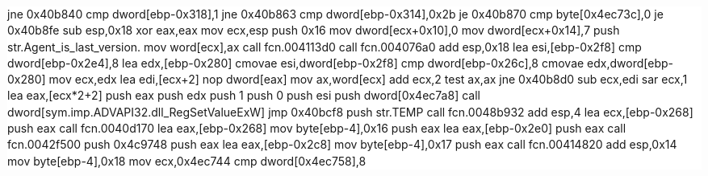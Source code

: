 jne 0x40b840
cmp dword[ebp-0x318],1
jne 0x40b863
cmp dword[ebp-0x314],0x2b
je 0x40b870
cmp byte[0x4ec73c],0
je 0x40b8fe
sub esp,0x18
xor eax,eax
mov ecx,esp
push 0x16
mov dword[ecx+0x10],0
mov dword[ecx+0x14],7
push str.Agent_is_last_version.
mov word[ecx],ax
call fcn.004113d0
call fcn.004076a0
add esp,0x18
lea esi,[ebp-0x2f8]
cmp dword[ebp-0x2e4],8
lea edx,[ebp-0x280]
cmovae esi,dword[ebp-0x2f8]
cmp dword[ebp-0x26c],8
cmovae edx,dword[ebp-0x280]
mov ecx,edx
lea edi,[ecx+2]
nop dword[eax]
mov ax,word[ecx]
add ecx,2
test ax,ax
jne 0x40b8d0
sub ecx,edi
sar ecx,1
lea eax,[ecx*2+2]
push eax
push edx
push 1
push 0
push esi
push dword[0x4ec7a8]
call dword[sym.imp.ADVAPI32.dll_RegSetValueExW]
jmp 0x40bcf8
push str.TEMP
call fcn.0048b932
add esp,4
lea ecx,[ebp-0x268]
push eax
call fcn.0040d170
lea eax,[ebp-0x268]
mov byte[ebp-4],0x16
push eax
lea eax,[ebp-0x2e0]
push eax
call fcn.0042f500
push 0x4c9748
push eax
lea eax,[ebp-0x2c8]
mov byte[ebp-4],0x17
push eax
call fcn.00414820
add esp,0x14
mov byte[ebp-4],0x18
mov ecx,0x4ec744
cmp dword[0x4ec758],8

[similar_1_ref]: /report/fcn.0040ab30@27ac6b5c7fa1ad11790cdc733c25a701
[similar_2_ref]: /report/fcn.00497a40@7453c96a6fbd42ec690b8deb53eafcba
[similar_3_ref]: /report/fcn.10144da0@2585b133c2e70968905cce13b1fc2654
[similar_4_ref]: /report/fcn.10bd17cf@89dc67d2f980e8488f97b1bf8cb24258
[similar_5_ref]: /report/fcn.0041b660@3e981d1767f44f5fe2446a49ffe52f4e
[virustotal_ref]: https://www.virustotal.com/gui/file/27ac6b5c7fa1ad11790cdc733c25a701